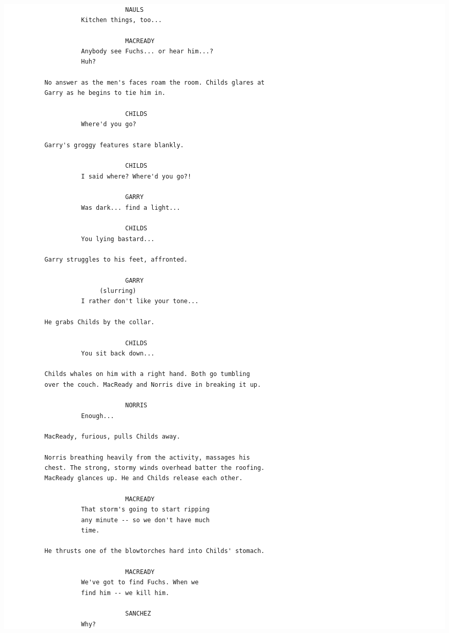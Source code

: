                                      NAULS
                         Kitchen things, too...

                                     MACREADY
                         Anybody see Fuchs... or hear him...? 
                         Huh?

               No answer as the men's faces roam the room. Childs glares at 
               Garry as he begins to tie him in.

                                     CHILDS
                         Where'd you go?

               Garry's groggy features stare blankly.

                                     CHILDS
                         I said where? Where'd you go?!

                                     GARRY
                         Was dark... find a light...

                                     CHILDS
                         You lying bastard...

               Garry struggles to his feet, affronted.

                                     GARRY
                              (slurring)
                         I rather don't like your tone...

               He grabs Childs by the collar.

                                     CHILDS
                         You sit back down...

               Childs whales on him with a right hand. Both go tumbling 
               over the couch. MacReady and Norris dive in breaking it up.

                                     NORRIS
                         Enough...

               MacReady, furious, pulls Childs away.

               Norris breathing heavily from the activity, massages his 
               chest. The strong, stormy winds overhead batter the roofing. 
               MacReady glances up. He and Childs release each other.

                                     MACREADY
                         That storm's going to start ripping 
                         any minute -- so we don't have much 
                         time.

               He thrusts one of the blowtorches hard into Childs' stomach.

                                     MACREADY
                         We've got to find Fuchs. When we 
                         find him -- we kill him.

                                     SANCHEZ
                         Why?
